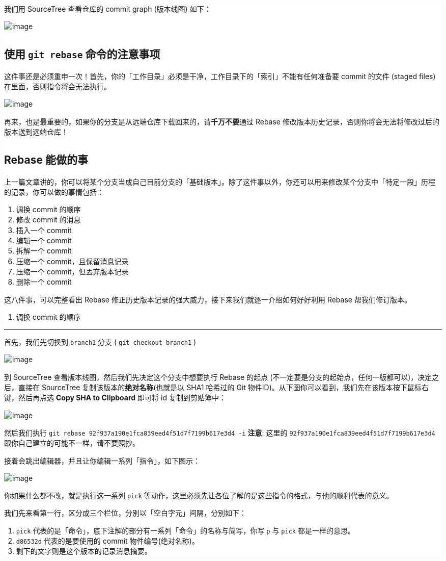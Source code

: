 我们用 SourceTree 查看仓库的 commit graph (版本线图) 如下：

![image](../figures/23/01.png)


使用 `git rebase` 命令的注意事项
---------------------------------

这件事还是必须重申一次！首先，你的「工作目录」必须是干净，工作目录下的「索引」不能有任何准备要 commit 的文件 (staged files) 在里面，否则指令将会无法执行。

![image](../figures/23/02.png)

再来，也是最重要的，如果你的分支是从远端仓库下载回来的，请**千万不要**通过 Rebase 修改版本历史记录，否则你将会无法将修改过后的版本送到远端仓库！

Rebase 能做的事
-----------------

上一篇文章讲的，你可以将某个分支当成自己目前分支的「基础版本」。除了这件事以外，你还可以用来修改某个分支中「特定一段」历程的记录，你可以做的事情包括：

1. 调换 commit 的顺序
2. 修改 commit 的消息
3. 插入一个 commit
4. 编辑一个 commit
5. 拆解一个 commit
6. 压缩一个 commit，且保留消息记录
7. 压缩一个 commit，但丟弃版本记录
8. 删除一个 commit

这八件事，可以完整看出 Rebase 修正历史版本记录的强大威力，接下来我们就逐一介绍如何好好利用 Rebase 帮我们修订版本。

1. 调换 commit 的顺序
-----------------------

首先，我们先切换到 `branch1` 分支 ( `git checkout branch1` )

![image](../figures/23/03.png)

到 SourceTree 查看版本线图，然后我们先决定这个分支中想要执行 Rebase 的起点 (不一定要是分支的起始点，任何一版都可以)，决定之后，直接在 SourceTree 复制该版本的**绝对名称**(也就是以 SHA1 哈希过的 Git 物件ID)。从下图你可以看到，我们先在该版本按下鼠标右键，然后再点选 **Copy SHA to Clipboard** 即可将 id 复制到剪贴簿中：

![image](../figures/23/04.png)

然后我们执行 `git rebase 92f937a190e1fca839eed4f51d7f7199b617e3d4 -i`
**注意**: 这里的 `92f937a190e1fca839eed4f51d7f7199b617e3d4` 跟你自己建立的可能不一样，请不要照抄。

接着会跳出编辑器，并且让你编辑一系列「指令」，如下图示：

![image](../figures/23/05.png)

你如果什么都不改，就是执行这一系列 `pick` 等动作，这里必须先让各位了解的是这些指令的格式，与他的顺利代表的意义。

我们先来看第一行，区分成三个栏位，分別以「空白字元」间隔，分別如下：

1. `pick` 代表的是「命令」，底下注解的部分有一系列「命令」的名称与简写，你写 `p` 与 `pick` 都是一样的意思。
2. `d86532d` 代表的是要使用的 commit 物件编号(绝对名称)。
3. 剩下的文字则是这个版本的记录消息摘要。
